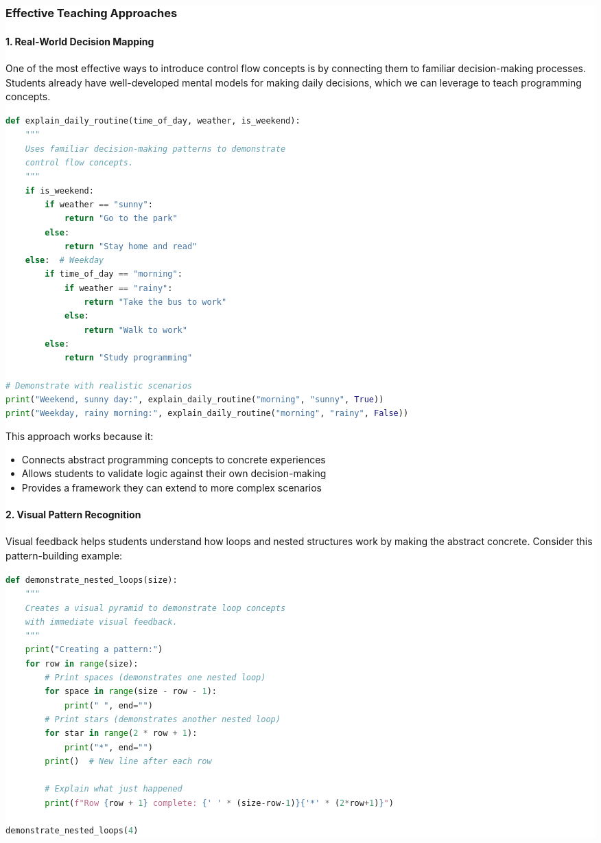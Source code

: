 ### Effective Teaching Approaches

#### 1. Real-World Decision Mapping

One of the most effective ways to introduce control flow concepts is by connecting them to familiar decision-making processes. Students already have well-developed mental models for making daily decisions, which we can leverage to teach programming concepts.

```python
def explain_daily_routine(time_of_day, weather, is_weekend):
    """
    Uses familiar decision-making patterns to demonstrate
    control flow concepts.
    """
    if is_weekend:
        if weather == "sunny":
            return "Go to the park"
        else:
            return "Stay home and read"
    else:  # Weekday
        if time_of_day == "morning":
            if weather == "rainy":
                return "Take the bus to work"
            else:
                return "Walk to work"
        else:
            return "Study programming"

# Demonstrate with realistic scenarios
print("Weekend, sunny day:", explain_daily_routine("morning", "sunny", True))
print("Weekday, rainy morning:", explain_daily_routine("morning", "rainy", False))
```

This approach works because it:
- Connects abstract programming concepts to concrete experiences
- Allows students to validate logic against their own decision-making
- Provides a framework they can extend to more complex scenarios

#### 2. Visual Pattern Recognition

Visual feedback helps students understand how loops and nested structures work by making the abstract concrete. Consider this pattern-building example:

```python
def demonstrate_nested_loops(size):
    """
    Creates a visual pyramid to demonstrate loop concepts
    with immediate visual feedback.
    """
    print("Creating a pattern:")
    for row in range(size):
        # Print spaces (demonstrates one nested loop)
        for space in range(size - row - 1):
            print(" ", end="")
        # Print stars (demonstrates another nested loop)
        for star in range(2 * row + 1):
            print("*", end="")
        print()  # New line after each row
        
        # Explain what just happened
        print(f"Row {row + 1} complete: {' ' * (size-row-1)}{'*' * (2*row+1)}")

demonstrate_nested_loops(4)
```
